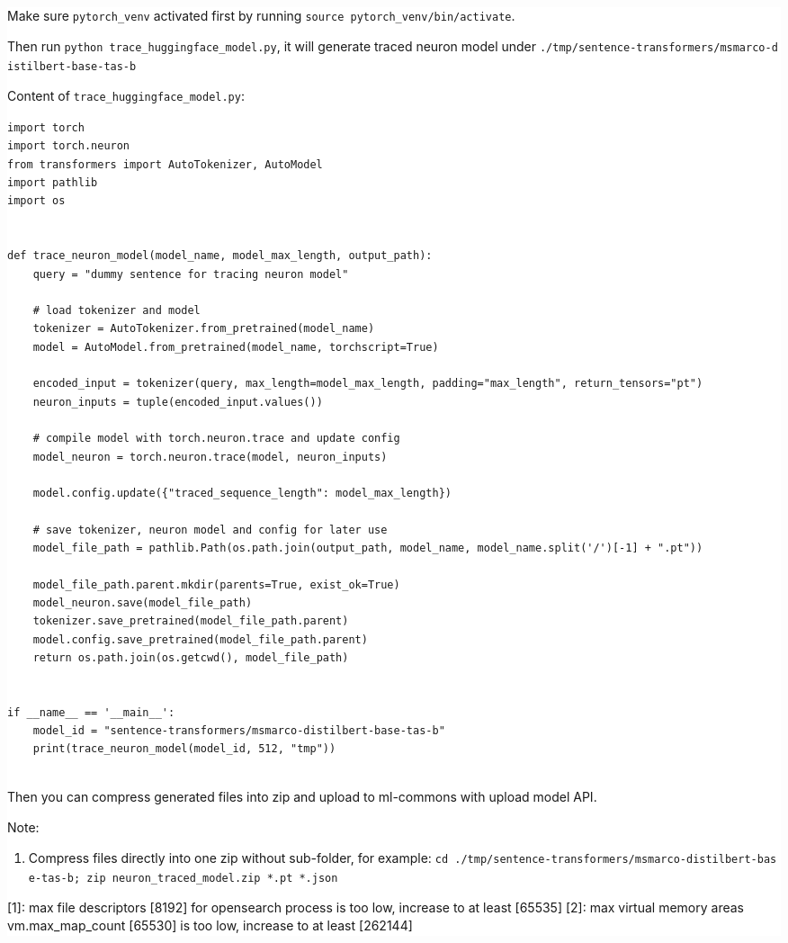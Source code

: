 
Make sure `pytorch_venv` activated first by running `source pytorch_venv/bin/activate`.

Then run `python trace_huggingface_model.py`, it will generate traced neuron model under `./tmp/sentence-transformers/msmarco-distilbert-base-tas-b`

Content of `trace_huggingface_model.py`:
```
import torch
import torch.neuron
from transformers import AutoTokenizer, AutoModel
import pathlib
import os


def trace_neuron_model(model_name, model_max_length, output_path):
    query = "dummy sentence for tracing neuron model"

    # load tokenizer and model
    tokenizer = AutoTokenizer.from_pretrained(model_name)
    model = AutoModel.from_pretrained(model_name, torchscript=True)

    encoded_input = tokenizer(query, max_length=model_max_length, padding="max_length", return_tensors="pt")
    neuron_inputs = tuple(encoded_input.values())

    # compile model with torch.neuron.trace and update config
    model_neuron = torch.neuron.trace(model, neuron_inputs)

    model.config.update({"traced_sequence_length": model_max_length})

    # save tokenizer, neuron model and config for later use
    model_file_path = pathlib.Path(os.path.join(output_path, model_name, model_name.split('/')[-1] + ".pt"))

    model_file_path.parent.mkdir(parents=True, exist_ok=True)
    model_neuron.save(model_file_path)
    tokenizer.save_pretrained(model_file_path.parent)
    model.config.save_pretrained(model_file_path.parent)
    return os.path.join(os.getcwd(), model_file_path)


if __name__ == '__main__':
    model_id = "sentence-transformers/msmarco-distilbert-base-tas-b"
    print(trace_neuron_model(model_id, 512, "tmp"))
    
```

Then you can compress generated files into zip and upload to ml-commons with upload model API.

Note:

1. Compress files directly into one zip without sub-folder, for example: `cd ./tmp/sentence-transformers/msmarco-distilbert-base-tas-b; zip neuron_traced_model.zip *.pt *.json`


[1]: max file descriptors [8192] for opensearch process is too low, increase to at least [65535]
[2]: max virtual memory areas vm.max_map_count [65530] is too low, increase to at least [262144]